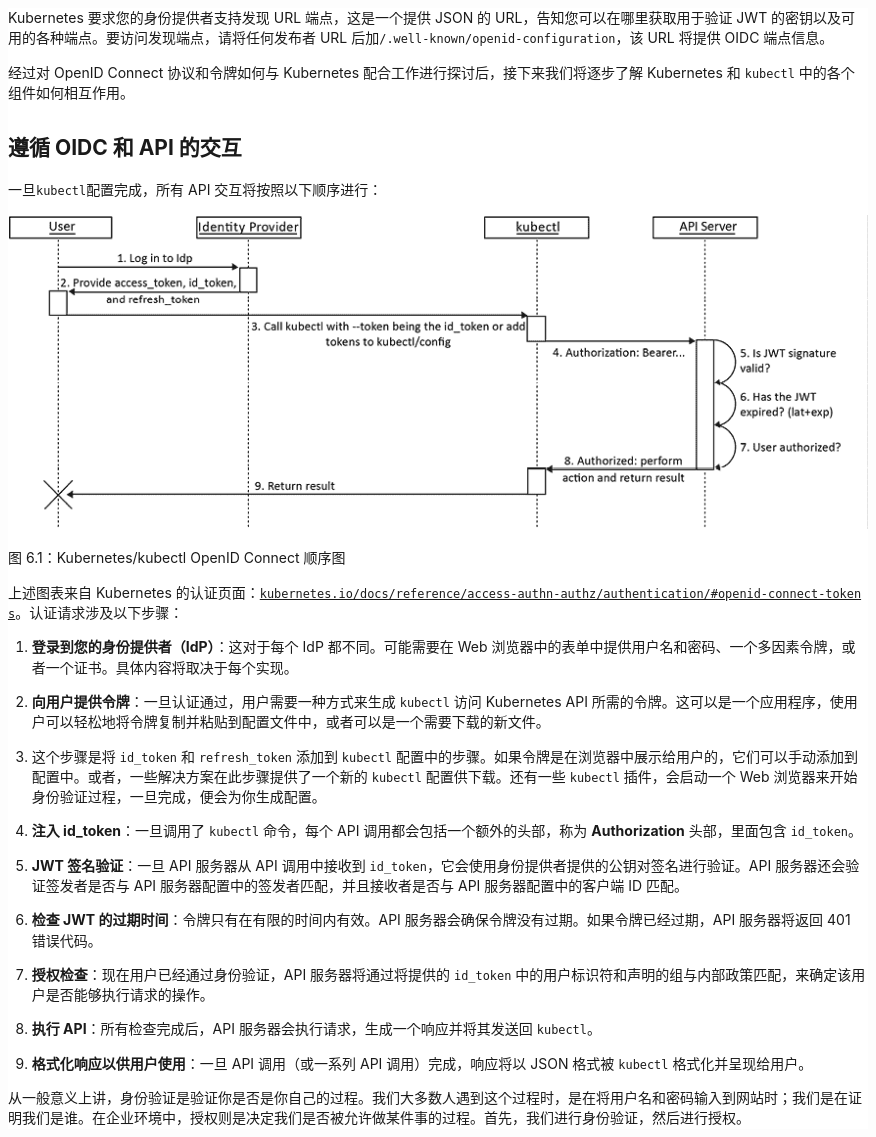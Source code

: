 Kubernetes 要求您的身份提供者支持发现 URL 端点，这是一个提供 JSON 的 URL，告知您可以在哪里获取用于验证 JWT 的密钥以及可用的各种端点。要访问发现端点，请将任何发布者 URL 后加`/.well-known/openid-configuration`，该 URL 将提供 OIDC 端点信息。

经过对 OpenID Connect 协议和令牌如何与 Kubernetes 配合工作进行探讨后，接下来我们将逐步了解 Kubernetes 和 `kubectl` 中的各个组件如何相互作用。

## 遵循 OIDC 和 API 的交互

一旦`kubectl`配置完成，所有 API 交互将按照以下顺序进行：

![图 7.1 – Kubernetes/kubectl OpenID Connect 顺序图](img/B21165_06_01.png)

图 6.1：Kubernetes/kubectl OpenID Connect 顺序图

上述图表来自 Kubernetes 的认证页面：[`kubernetes.io/docs/reference/access-authn-authz/authentication/#openid-connect-tokens`](https://kubernetes.io/docs/reference/access-authn-authz/authentication/#openid-connect-tokens)。认证请求涉及以下步骤：

1.  **登录到您的身份提供者（IdP）**：这对于每个 IdP 都不同。可能需要在 Web 浏览器中的表单中提供用户名和密码、一个多因素令牌，或者一个证书。具体内容将取决于每个实现。

1.  **向用户提供令牌**：一旦认证通过，用户需要一种方式来生成 `kubectl` 访问 Kubernetes API 所需的令牌。这可以是一个应用程序，使用户可以轻松地将令牌复制并粘贴到配置文件中，或者可以是一个需要下载的新文件。

1.  这个步骤是将 `id_token` 和 `refresh_token` 添加到 `kubectl` 配置中的步骤。如果令牌是在浏览器中展示给用户的，它们可以手动添加到配置中。或者，一些解决方案在此步骤提供了一个新的 `kubectl` 配置供下载。还有一些 `kubectl` 插件，会启动一个 Web 浏览器来开始身份验证过程，一旦完成，便会为你生成配置。

1.  **注入 id_token**：一旦调用了 `kubectl` 命令，每个 API 调用都会包括一个额外的头部，称为 **Authorization** 头部，里面包含 `id_token`。

1.  **JWT 签名验证**：一旦 API 服务器从 API 调用中接收到 `id_token`，它会使用身份提供者提供的公钥对签名进行验证。API 服务器还会验证签发者是否与 API 服务器配置中的签发者匹配，并且接收者是否与 API 服务器配置中的客户端 ID 匹配。

1.  **检查 JWT 的过期时间**：令牌只有在有限的时间内有效。API 服务器会确保令牌没有过期。如果令牌已经过期，API 服务器将返回 401 错误代码。

1.  **授权检查**：现在用户已经通过身份验证，API 服务器将通过将提供的 `id_token` 中的用户标识符和声明的组与内部政策匹配，来确定该用户是否能够执行请求的操作。

1.  **执行 API**：所有检查完成后，API 服务器会执行请求，生成一个响应并将其发送回 `kubectl`。

1.  **格式化响应以供用户使用**：一旦 API 调用（或一系列 API 调用）完成，响应将以 JSON 格式被 `kubectl` 格式化并呈现给用户。

从一般意义上讲，身份验证是验证你是否是你自己的过程。我们大多数人遇到这个过程时，是在将用户名和密码输入到网站时；我们是在证明我们是谁。在企业环境中，授权则是决定我们是否被允许做某件事的过程。首先，我们进行身份验证，然后进行授权。
